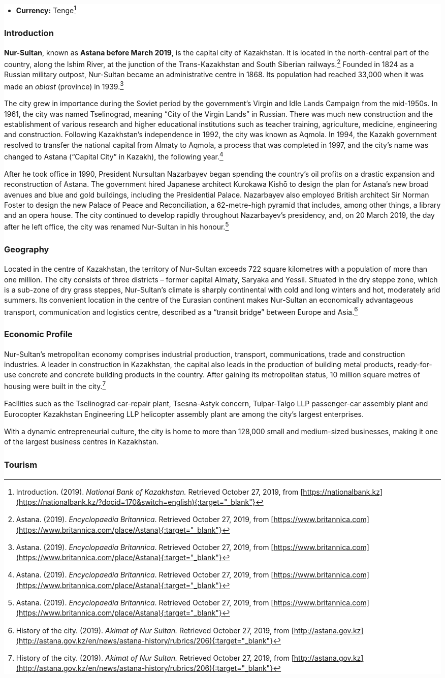 - **Currency:** Tenge[^3]

### **Introduction**

**Nur-Sultan**, known as **Astana before March 2019**, is the capital city of Kazakhstan. It is located in the north-central part of the country, along the Ishim River, at the junction of the Trans-Kazakhstan and South Siberian railways.[^4] Founded in 1824 as a Russian military outpost, Nur-Sultan became an administrative centre in 1868. Its population had reached 33,000 when it was made an *oblast* (province) in 1939.[^5]

The city grew in importance during the Soviet period by the government’s Virgin and Idle Lands Campaign from the mid-1950s. In 1961, the city was named Tselinograd, meaning “City of the Virgin Lands” in Russian. There was much new construction and the establishment of various research and higher educational institutions such as teacher training, agriculture, medicine, engineering and construction. Following Kazakhstan’s independence in 1992, the city was known as Aqmola. In 1994, the Kazakh government resolved to transfer the national capital from Almaty to Aqmola, a process that was completed in 1997, and the city’s name was changed to Astana (“Capital City” in Kazakh), the following year.[^6]

After he took office in 1990, President Nursultan Nazarbayev began spending the country’s oil profits on a drastic expansion and reconstruction of Astana. The government hired Japanese architect Kurokawa Kishō to design the plan for Astana’s new broad avenues and blue and gold buildings, including the Presidential Palace. Nazarbayev also employed British architect Sir Norman Foster to design the new Palace of Peace and Reconciliation, a 62-metre-high pyramid that includes, among other things, a library and an opera house. The city continued to develop rapidly throughout Nazarbayev’s presidency, and, on 20 March 2019, the day after he left office, the city was renamed Nur-Sultan in his honour.[^7]

### **Geography**

Located in the centre of Kazakhstan, the territory of Nur-Sultan exceeds 722 square kilometres with a population of more than one million. The city consists of three districts – former capital Almaty, Saryaka and Yessil. Situated in the dry steppe zone, which is a sub-zone of dry grass steppes, Nur-Sultan’s climate is sharply continental with cold and long winters and hot, moderately arid summers. Its convenient location in the centre of the Eurasian continent makes Nur-Sultan an economically advantageous transport, communication and logistics centre, described as a “transit bridge” between Europe and Asia.[^8]

### **Economic Profile**

Nur-Sultan’s metropolitan economy comprises industrial production, transport, communications, trade and construction industries. A leader in construction in Kazakhstan, the capital also leads in the production of building metal products, ready-for-use concrete and concrete building products in the country. After gaining its metropolitan status, 10 million square metres of housing were built in the city.[^9]  

Facilities such as the Tselinograd car-repair plant, Tsesna-Astyk concern, Tulpar-Talgo LLP passenger-car assembly plant and Eurocopter Kazakhstan Engineering LLP helicopter assembly plant are among the city’s largest enterprises. 

With a dynamic entrepreneurial culture, the city is home to more than 128,000 small and medium-sized businesses, making it one of the largest business centres in Kazakhstan. 

### **Tourism** 


[^1]: Ministry of National Economy of the Republic of Kazakhstan Statistics Committee. (2019). *Government of Kazakhstan.* Retrieved October 27, 2019, from <http://stat.gov.kz/>{:target="_blank"}
[^2]: The Constitution of the Republic of Kazakhstan. (2019). *Parliament of the Republic of* *Kazakhstan*. Retrieved October 27, 2019, from [http://www.parlam.kz](http://www.parlam.kz/en/constitution){:target="_blank"}
[^3]: Introduction. (2019). *National Bank of Kazakhstan.* Retrieved October 27, 2019, from [https://nationalbank.kz](https://nationalbank.kz/?docid=170&switch=english){:target="_blank"}
[^4]: Astana. (2019). *Encyclopaedia Britannica*. Retrieved October 27, 2019, from [https://www.britannica.com](https://www.britannica.com/place/Astana){:target="_blank"}
[^5]: Astana. (2019). *Encyclopaedia Britannica*. Retrieved October 27, 2019, from [https://www.britannica.com](https://www.britannica.com/place/Astana){:target="_blank"}
[^6]: Astana. (2019). *Encyclopaedia Britannica*. Retrieved October 27, 2019, from [https://www.britannica.com](https://www.britannica.com/place/Astana){:target="_blank"}
[^7]: Astana. (2019). *Encyclopaedia Britannica*. Retrieved October 27, 2019, from [https://www.britannica.com](https://www.britannica.com/place/Astana){:target="_blank"}
[^8]: History of the city. (2019). *Akimat of Nur Sultan.* Retrieved October 27, 2019, from [http://astana.gov.kz](http://astana.gov.kz/en/news/astana-history/rubrics/206){:target="_blank"}
[^9]: History of the city. (2019). *Akimat of Nur Sultan.* Retrieved October 27, 2019, from [http://astana.gov.kz](http://astana.gov.kz/en/news/astana-history/rubrics/206){:target="_blank"}
[^10]: Cohen, A. (2018, June 18). Kazakhstan's new capital is growing up quick. (2019). *Forbes.* Retrieved October 27, 2019, from [https://www.forbes.com](https://www.forbes.com/sites/arielcohen/2018/06/08/kazakhstans-new-capital-is-growing-up-quick/#1d8a1f991c44){:target="_blank"}
[^11]: Cross, M. (n.d.). Popular places to visit in Astana. *Times of India.* Retrieved October 27, 2019, from [https://timesofindia.indiatimes.com](https://timesofindia.indiatimes.com/travel/destinations/Popular-places-to-visit-in-Astana/gs51766296.cms){:target="_blank"}
[^12]: Cross, M. (n.d.). Popular places to visit in Astana. *Times of India.* Retrieved October 27, 2019, from [https://timesofindia.indiatimes.com](https://timesofindia.indiatimes.com/travel/destinations/Popular-places-to-visit-in-Astana/gs51766296.cms){:target="_blank"}
[^13]: Cross, M. (n.d.). Popular places to visit in Astana. *Times of India.* Retrieved October 27, 2019, fro [https://timesofindia.indiatimes.com](https://timesofindia.indiatimes.com/travel/destinations/Popular-places-to-visit-in-Astana/gs51766296.cms){:target="_blank"}
[^14]: Tan, S. (2018, November 21). Singapore and Kazakhstan ink bilateral investment treaty. *The Straits Times*. Retrieved October 27, 2019, from [https://www.straitstimes.com](https://www.straitstimes.com/business/singapore-and-kazakhstan-ink-bilateral-investment-treaty){:target="_blank"}
[^15]: Tan, S. (2018, November 21). Singapore and Kazakhstan ink bilateral investment treaty. *The Straits Times*.  Retrieved October 27, 2019, from [https://www.straitstimes.com](https://www.straitstimes.com/business/singapore-and-kazakhstan-ink-bilateral-investment-treaty){:target="_blank"}
[^16]: Singapore, Kazakhstan reaffirm ties during SM Teo Chee Hean's visit. (2019, October 15). *The Straits Times*. Retrieved October 29, 2019, from [https://www.straitstimes.com](https://www.straitstimes.com/asia/spore-kazakhstan-reaffirm-ties-during-sm-teos-visit){:target="_blank"}
[^17]: Teng, A. (2017, September 2). Singaporean entrepreneurs ascend the vast terrains of Kazakhstan. *Today Online.* Retrieved October 27, 2019, from [https://www.todayonline.com](https://www.todayonline.com/business/singaporean-entrepreneurs-ascend-vast-terrains-kazakhstan){:target="_blank"}